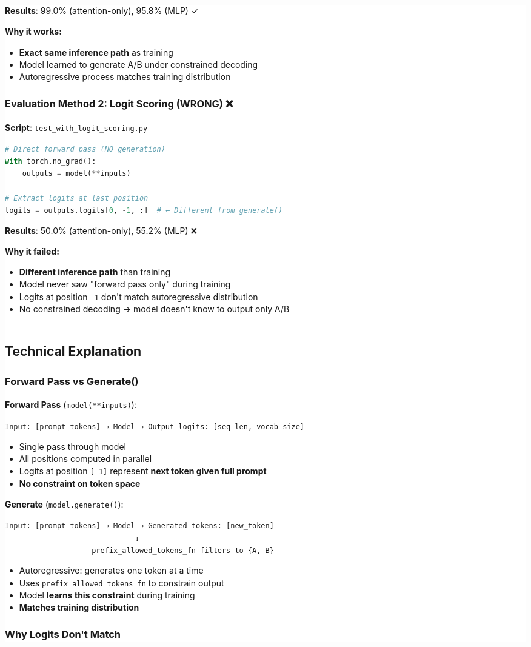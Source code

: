 **Results**: 99.0% (attention-only), 95.8% (MLP) ✓

**Why it works:**
- **Exact same inference path** as training
- Model learned to generate A/B under constrained decoding
- Autoregressive process matches training distribution

### Evaluation Method 2: Logit Scoring (WRONG) ❌

**Script**: `test_with_logit_scoring.py`

```python
# Direct forward pass (NO generation)
with torch.no_grad():
    outputs = model(**inputs)

# Extract logits at last position
logits = outputs.logits[0, -1, :]  # ← Different from generate()
```

**Results**: 50.0% (attention-only), 55.2% (MLP) ❌

**Why it failed:**
- **Different inference path** than training
- Model never saw "forward pass only" during training
- Logits at position `-1` don't match autoregressive distribution
- No constrained decoding → model doesn't know to output only A/B

---

## Technical Explanation

### Forward Pass vs Generate()

**Forward Pass** (`model(**inputs)`):
```
Input: [prompt tokens] → Model → Output logits: [seq_len, vocab_size]
```
- Single pass through model
- All positions computed in parallel
- Logits at position `[-1]` represent **next token given full prompt**
- **No constraint on token space**

**Generate** (`model.generate()`):
```
Input: [prompt tokens] → Model → Generated tokens: [new_token]
                              ↓
                    prefix_allowed_tokens_fn filters to {A, B}
```
- Autoregressive: generates one token at a time
- Uses `prefix_allowed_tokens_fn` to constrain output
- Model **learns this constraint** during training
- **Matches training distribution**

### Why Logits Don't Match
